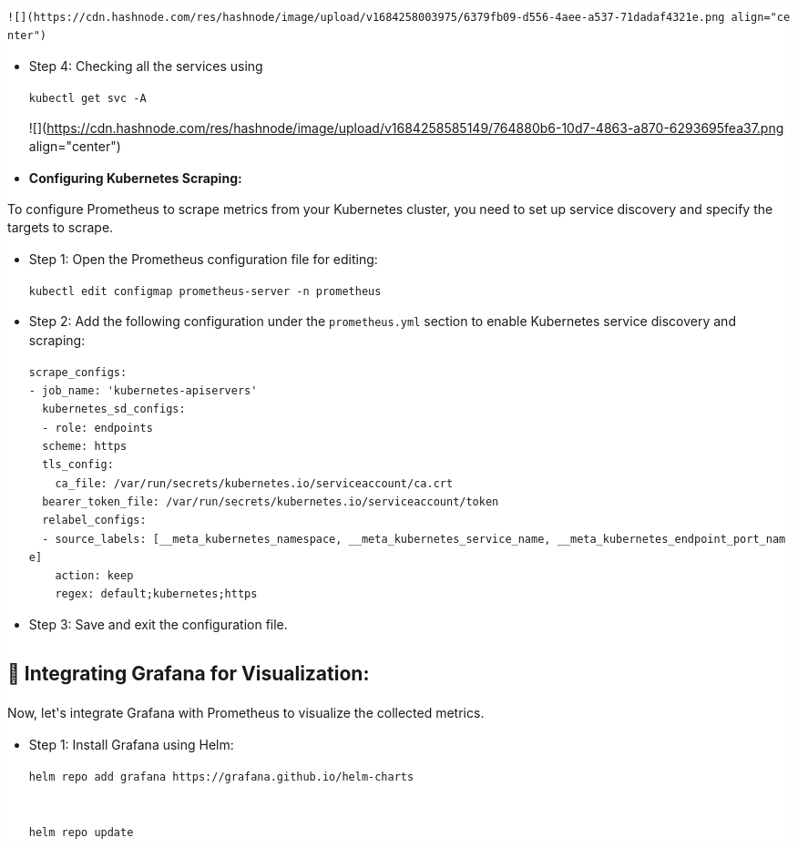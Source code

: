     ![](https://cdn.hashnode.com/res/hashnode/image/upload/v1684258003975/6379fb09-d556-4aee-a537-71dadaf4321e.png align="center")
    
* Step 4: Checking all the services using
    
    ```plaintext
    kubectl get svc -A
    ```
    
    ![](https://cdn.hashnode.com/res/hashnode/image/upload/v1684258585149/764880b6-10d7-4863-a870-6293695fea37.png align="center")
    
* **Configuring Kubernetes Scraping:**
    

To configure Prometheus to scrape metrics from your Kubernetes cluster, you need to set up service discovery and specify the targets to scrape.

* Step 1: Open the Prometheus configuration file for editing:
    
    ```plaintext
    kubectl edit configmap prometheus-server -n prometheus
    ```
    
* Step 2: Add the following configuration under the `prometheus.yml` section to enable Kubernetes service discovery and scraping:
    
    ```plaintext
    scrape_configs:
    - job_name: 'kubernetes-apiservers'
      kubernetes_sd_configs:
      - role: endpoints
      scheme: https
      tls_config:
        ca_file: /var/run/secrets/kubernetes.io/serviceaccount/ca.crt
      bearer_token_file: /var/run/secrets/kubernetes.io/serviceaccount/token
      relabel_configs:
      - source_labels: [__meta_kubernetes_namespace, __meta_kubernetes_service_name, __meta_kubernetes_endpoint_port_name]
        action: keep
        regex: default;kubernetes;https
    ```
    
* Step 3: Save and exit the configuration file.
    

## **🔹 Integrating Grafana for Visualization:**

Now, let's integrate Grafana with Prometheus to visualize the collected metrics.

* Step 1: Install Grafana using Helm:
    
    ```plaintext
    helm repo add grafana https://grafana.github.io/helm-charts
    
    
    helm repo update
    ```
    